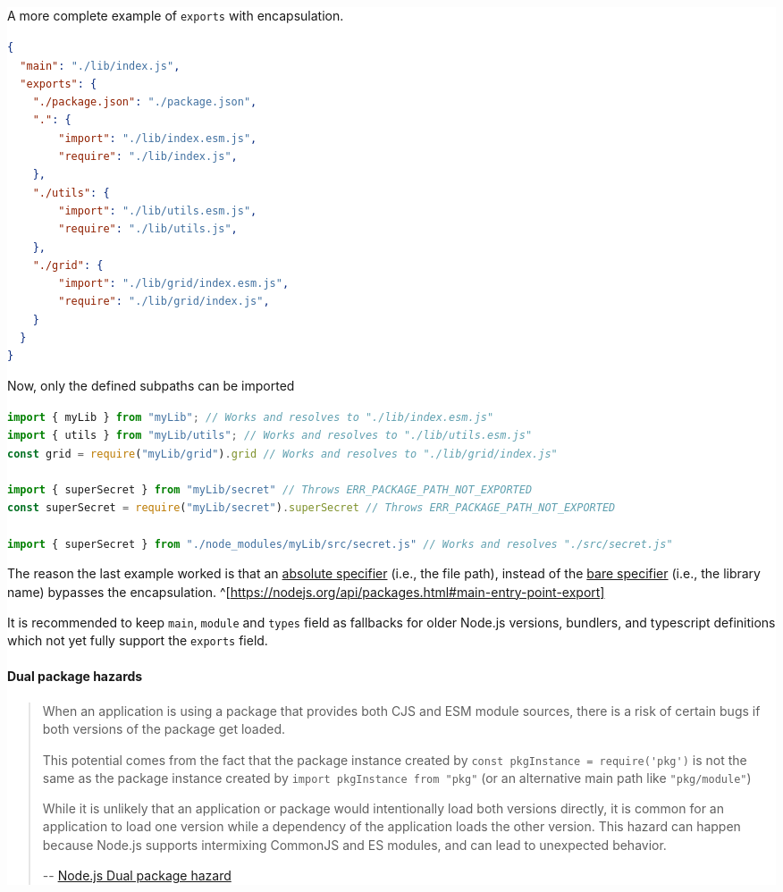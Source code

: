 A more complete example of `exports` with encapsulation.
```json
{
  "main": "./lib/index.js",
  "exports": {
    "./package.json": "./package.json",
    ".": {
        "import": "./lib/index.esm.js",
        "require": "./lib/index.js",
    },
    "./utils": {
        "import": "./lib/utils.esm.js",
        "require": "./lib/utils.js",
    },
    "./grid": {
        "import": "./lib/grid/index.esm.js",
        "require": "./lib/grid/index.js",
    }
  }
}
```
Now, only the defined subpaths can be imported
```js
import { myLib } from "myLib"; // Works and resolves to "./lib/index.esm.js"
import { utils } from "myLib/utils"; // Works and resolves to "./lib/utils.esm.js"
const grid = require("myLib/grid").grid // Works and resolves to "./lib/grid/index.js"

import { superSecret } from "myLib/secret" // Throws ERR_PACKAGE_PATH_NOT_EXPORTED
const superSecret = require("myLib/secret").superSecret // Throws ERR_PACKAGE_PATH_NOT_EXPORTED

import { superSecret } from "./node_modules/myLib/src/secret.js" // Works and resolves "./src/secret.js"
```

The reason the last example worked is that an [absolute specifier](https://nodejs.org/api/esm.html#terminology) (i.e., the file path), instead of the [bare specifier](https://nodejs.org/api/esm.html#terminology) (i.e., the library name) bypasses the encapsulation. ^[https://nodejs.org/api/packages.html#main-entry-point-export]


It is recommended to keep `main`, `module` and `types` field as fallbacks for older Node.js versions, bundlers, and typescript definitions which not yet fully support the `exports` field. 

#### Dual package hazards
> When an application is using a package that provides both CJS and ESM module sources, there is a risk of certain bugs if both versions of the package get loaded. 
>
> This potential comes from the fact that the package instance created by `const pkgInstance = require('pkg')` is not the same as the package instance created by `import pkgInstance from "pkg"` (or an alternative main path like `"pkg/module"`)
>
>While it is unlikely that an application or package would intentionally load both versions directly, it is common for an application to load one version while a dependency of the application loads the other version. This hazard can happen because Node.js supports intermixing CommonJS and ES modules, and can lead to unexpected behavior.
>
> -- [Node.js Dual package hazard](https://nodejs.org/api/packages.html#dual-package-hazard)
